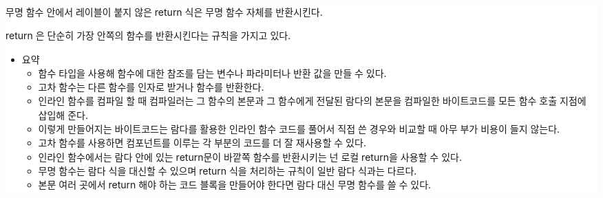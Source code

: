   무명 함수 안에서 레이블이 붙지 않은 return 식은 무명 함수 자체를 반환시킨다.

  return 은 단순히 가장 안쪽의 함수를 반환시킨다는 규칙을 가지고 있다.

- 요약
    - 함수 타입을 사용해 함수에 대한 참조를 담는 변수나 파라미터나 반환 값을 만들 수 있다.
    - 고차 함수는 다른 함수를 인자로 받거나 함수를 반환한다.
    - 인라인 함수를 컴파일 할 때 컴파일러는 그 함수의 본문과 그 함수에게 전달된 람다의 본문을 컴파일한 바이트코드를 모든 함수 호출 지점에 삽입해 준다.
    - 이렇게 만들어지는 바이트코드는 람다를 활용한 인라인 함수 코드를 풀어서 직접 쓴 경우와 비교할 때 아무 부가 비용이 들지 않는다.
    - 고차 함수를 사용하면 컴포넌트를 이루는 각 부분의 코드를 더 잘 재사용할 수 있다.
    - 인라인 함수에서는 람다 안에 있는 return문이 바깥쪽 함수를 반환시키는 넌 로컬 return을 사용할 수 있다.
    - 무명 함수는 람다 식을 대신할 수 있으며 return 식을 처리하는 규칙이 일반 람다 식과는 다르다.
    - 본문 여러 곳에서 return 해야 하는 코드 블록을 만들어야 한다면 람다 대신 무명 함수를 쓸 수 있다.
